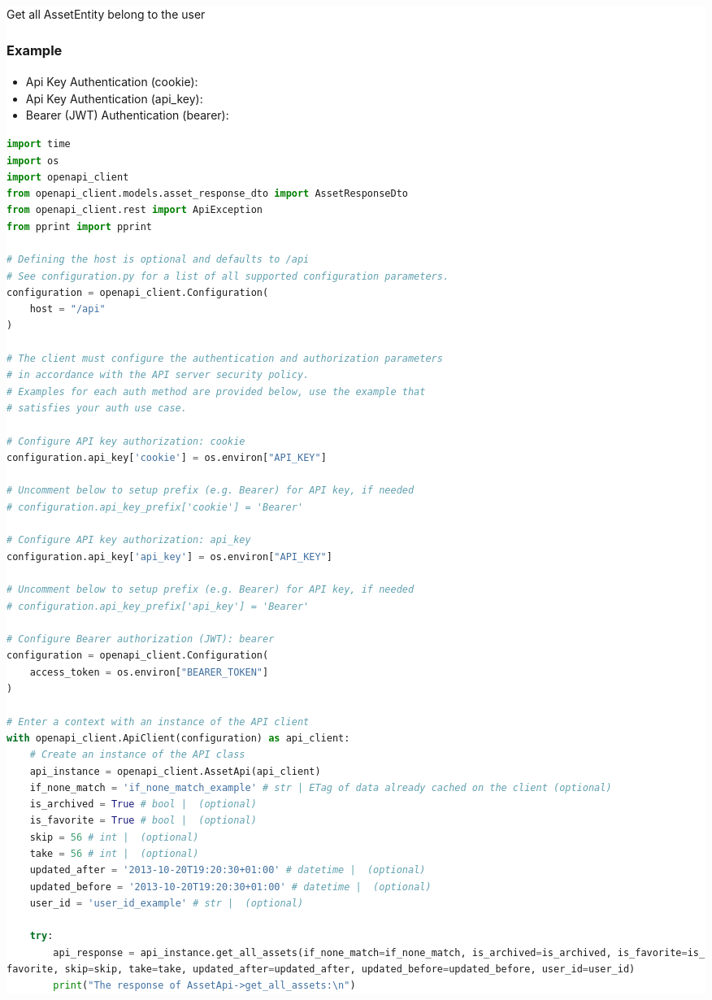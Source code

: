

Get all AssetEntity belong to the user

### Example

* Api Key Authentication (cookie):
* Api Key Authentication (api_key):
* Bearer (JWT) Authentication (bearer):

```python
import time
import os
import openapi_client
from openapi_client.models.asset_response_dto import AssetResponseDto
from openapi_client.rest import ApiException
from pprint import pprint

# Defining the host is optional and defaults to /api
# See configuration.py for a list of all supported configuration parameters.
configuration = openapi_client.Configuration(
    host = "/api"
)

# The client must configure the authentication and authorization parameters
# in accordance with the API server security policy.
# Examples for each auth method are provided below, use the example that
# satisfies your auth use case.

# Configure API key authorization: cookie
configuration.api_key['cookie'] = os.environ["API_KEY"]

# Uncomment below to setup prefix (e.g. Bearer) for API key, if needed
# configuration.api_key_prefix['cookie'] = 'Bearer'

# Configure API key authorization: api_key
configuration.api_key['api_key'] = os.environ["API_KEY"]

# Uncomment below to setup prefix (e.g. Bearer) for API key, if needed
# configuration.api_key_prefix['api_key'] = 'Bearer'

# Configure Bearer authorization (JWT): bearer
configuration = openapi_client.Configuration(
    access_token = os.environ["BEARER_TOKEN"]
)

# Enter a context with an instance of the API client
with openapi_client.ApiClient(configuration) as api_client:
    # Create an instance of the API class
    api_instance = openapi_client.AssetApi(api_client)
    if_none_match = 'if_none_match_example' # str | ETag of data already cached on the client (optional)
    is_archived = True # bool |  (optional)
    is_favorite = True # bool |  (optional)
    skip = 56 # int |  (optional)
    take = 56 # int |  (optional)
    updated_after = '2013-10-20T19:20:30+01:00' # datetime |  (optional)
    updated_before = '2013-10-20T19:20:30+01:00' # datetime |  (optional)
    user_id = 'user_id_example' # str |  (optional)

    try:
        api_response = api_instance.get_all_assets(if_none_match=if_none_match, is_archived=is_archived, is_favorite=is_favorite, skip=skip, take=take, updated_after=updated_after, updated_before=updated_before, user_id=user_id)
        print("The response of AssetApi->get_all_assets:\n")
```